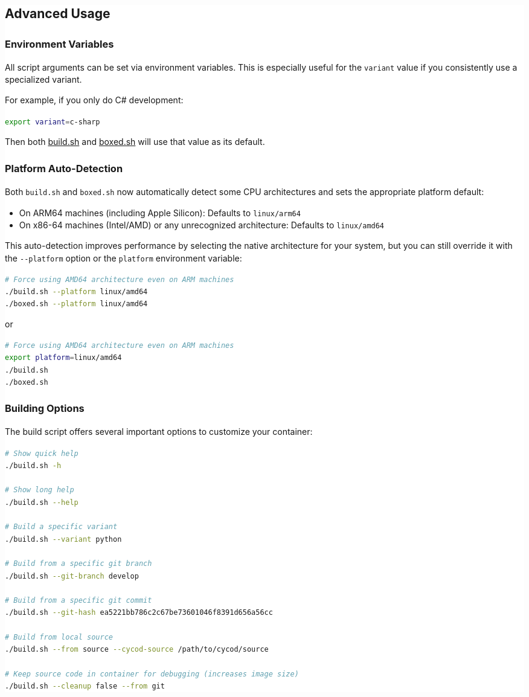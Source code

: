 
## Advanced Usage

### Environment Variables

All script arguments can be set via environment variables.  This is especially
useful for the `variant` value if you consistently use a specialized variant.

For example, if you only do C# development:
```bash
export variant=c-sharp
```

Then both [build.sh](build.sh) and [boxed.sh](boxed.sh) will use that value as
its default.

### Platform Auto-Detection

Both `build.sh` and `boxed.sh` now automatically detect some CPU architectures and sets the appropriate platform default:

- On ARM64 machines (including Apple Silicon): Defaults to `linux/arm64`
- On x86-64 machines (Intel/AMD) or any unrecognized architecture: Defaults to `linux/amd64`

This auto-detection improves performance by selecting the native architecture for your system, but you can still override it with the `--platform` option or the `platform` environment variable:

```bash
# Force using AMD64 architecture even on ARM machines
./build.sh --platform linux/amd64
./boxed.sh --platform linux/amd64
```
or
```bash
# Force using AMD64 architecture even on ARM machines
export platform=linux/amd64
./build.sh
./boxed.sh
```


### Building Options

The build script offers several important options to customize your container:

```bash
# Show quick help
./build.sh -h

# Show long help
./build.sh --help

# Build a specific variant
./build.sh --variant python

# Build from a specific git branch
./build.sh --git-branch develop

# Build from a specific git commit
./build.sh --git-hash ea5221bb786c2c67be73601046f8391d656a56cc

# Build from local source
./build.sh --from source --cycod-source /path/to/cycod/source

# Keep source code in container for debugging (increases image size)
./build.sh --cleanup false --from git
```
